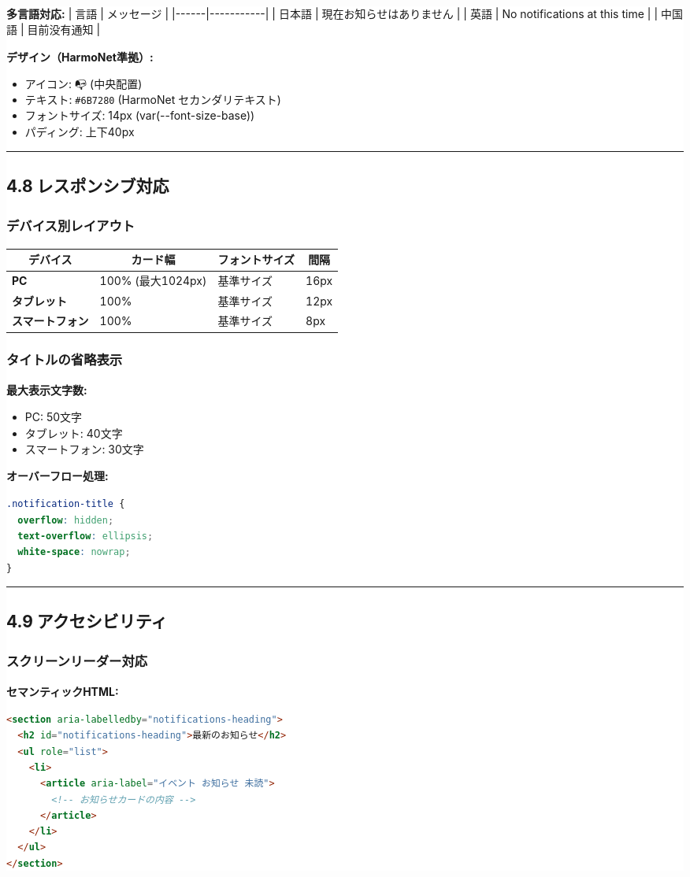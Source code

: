 **多言語対応:**
| 言語 | メッセージ |
|------|-----------|
| 日本語 | 現在お知らせはありません |
| 英語 | No notifications at this time |
| 中国語 | 目前没有通知 |

**デザイン（HarmoNet準拠）:**
- アイコン: 📭 (中央配置)
- テキスト: `#6B7280` (HarmoNet セカンダリテキスト)
- フォントサイズ: 14px (var(--font-size-base))
- パディング: 上下40px

---

## 4.8 レスポンシブ対応

### デバイス別レイアウト

| デバイス | カード幅 | フォントサイズ | 間隔 |
|---------|---------|---------------|------|
| **PC** | 100% (最大1024px) | 基準サイズ | 16px |
| **タブレット** | 100% | 基準サイズ | 12px |
| **スマートフォン** | 100% | 基準サイズ | 8px |

### タイトルの省略表示

**最大表示文字数:**
- PC: 50文字
- タブレット: 40文字
- スマートフォン: 30文字

**オーバーフロー処理:**
```css
.notification-title {
  overflow: hidden;
  text-overflow: ellipsis;
  white-space: nowrap;
}
```

---

## 4.9 アクセシビリティ

### スクリーンリーダー対応

**セマンティックHTML:**
```html
<section aria-labelledby="notifications-heading">
  <h2 id="notifications-heading">最新のお知らせ</h2>
  <ul role="list">
    <li>
      <article aria-label="イベント お知らせ 未読">
        <!-- お知らせカードの内容 -->
      </article>
    </li>
  </ul>
</section>
```
